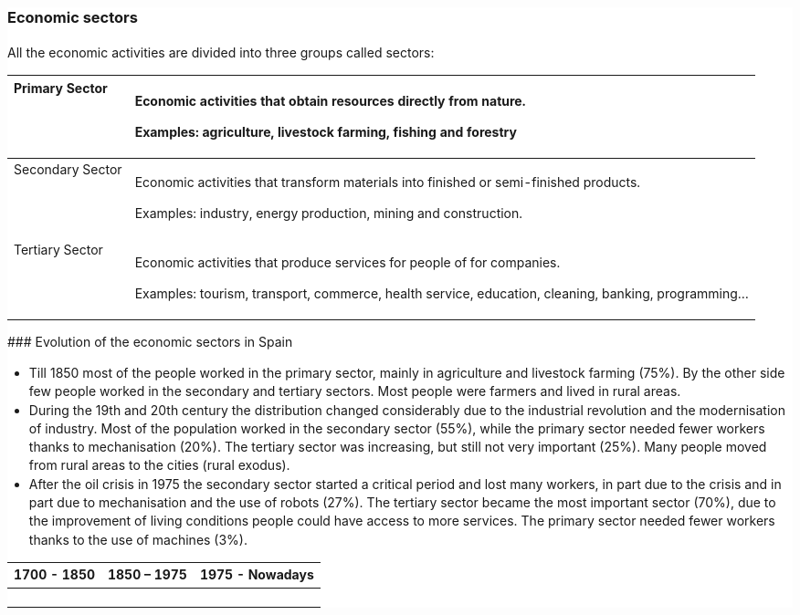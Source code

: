 ### Economic sectors

All the economic activities are divided into three groups called sectors:

<table>
  <thead>
    <tr>
      <th style="text-align:left">Primary Sector</th>
      <th style="text-align:left">
        <p>Economic activities that obtain resources directly from nature.</p>
        <p>Examples: agriculture, livestock farming, fishing and forestry</p>
      </th>
    </tr>
  </thead>
  <tbody>
    <tr>
      <td style="text-align:left">Secondary Sector</td>
      <td style="text-align:left">
        <p>Economic activities that transform materials into finished or semi-finished
          products.</p>
        <p>Examples: industry, energy production, mining and construction.</p>
      </td>
    </tr>
    <tr>
      <td style="text-align:left">Tertiary Sector</td>
      <td style="text-align:left">
        <p>Economic activities that produce services for people of for companies.</p>
        <p>Examples: tourism, transport, commerce, health service, education, cleaning,
          banking, programming&#x2026;</p>
      </td>
    </tr>
  </tbody>
</table>### Evolution of the economic sectors in Spain

* Till 1850 most of the people worked in the primary sector, mainly in agriculture and livestock farming \(75%\). By the other side few people worked in the secondary and tertiary sectors. Most people were farmers and lived in rural areas.
* During the 19th and 20th century the distribution changed considerably due to the industrial revolution and the modernisation of industry. Most of the population worked in the secondary sector \(55%\), while the primary sector needed fewer workers thanks to mechanisation \(20%\). The tertiary sector was increasing, but still not very important \(25%\). Many people moved from rural areas to the cities \(rural exodus\).
* After the oil crisis in 1975 the secondary sector started a critical period and lost many workers, in part due to the crisis and in part due to mechanisation and the use of robots \(27%\). The tertiary sector became the most important sector \(70%\), due to the improvement of living conditions people could have access to more services. The primary sector needed fewer workers thanks to the use of machines \(3%\).

<table>
  <thead>
    <tr>
      <th style="text-align:left"><b>1700 - 1850</b>
      </th>
      <th style="text-align:left"><b>1850 &#x2013; 1975</b>
      </th>
      <th style="text-align:left"><b>1975 - Nowadays</b>
      </th>
    </tr>
  </thead>
  <tbody>
    <tr>
      <td style="text-align:left">
        <p>